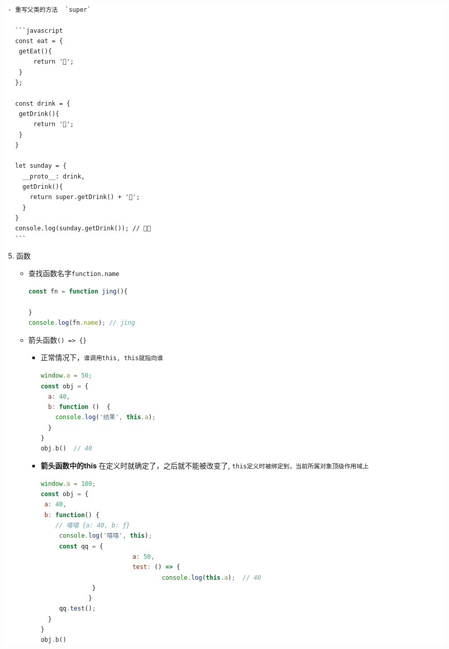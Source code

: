      - 重写父类的方法  `super`

       ```javascript
       const eat = {
       	getEat(){
       		return '🥝';
       	}
       };
       
       const drink = {
       	getDrink(){
       		return '🥑';
       	}
       }
       
       let sunday = {
         __proto__: drink,
         getDrink(){
           return super.getDrink() + '🍰';
         }
       }
       console.log(sunday.getDrink()); // 🥑🍰
       ```

5. 函数

   - 查找函数名字`function.name`

     ```javascript
     const fn = function jing(){
     
     }
     console.log(fn.name); // jing
     ```

   - 箭头函数`() => {}`

     - 正常情况下，`谁调用this, this就指向谁`

       ```javascript
       window.a = 50;
       const obj = {
         a: 40,
         b: function ()  {
           console.log('结果', this.a);
         }
       }
       obj.b()  // 40
       ```

     - **箭头函数中的this** 在定义时就确定了，之后就不能被改变了, `this定义时被绑定到，当前所属对象顶级作用域上`

       ```javascript
       window.a = 100;
       const obj = {
       	a: 40,
       	b: function() {
           // 嘻嘻 {a: 40, b: ƒ}
       		console.log('嘻嘻', this);  
       		const qq = {
       							a: 50,
       							test: () => {
       									console.log(this.a);  // 40
                     }
                	}
            qq.test();
         }
       }
       obj.b()